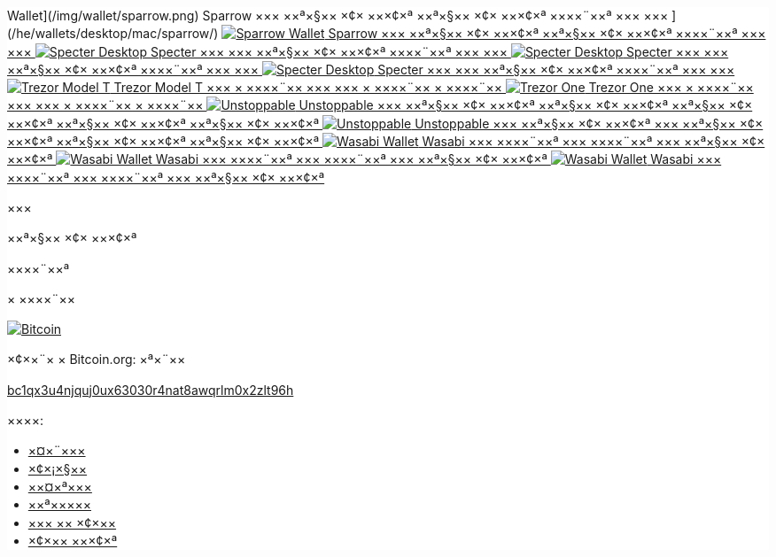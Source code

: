 Wallet](/img/wallet/sparrow.png) Sparrow ××× ××ª×§×× ×¢× ×××¢×ª
××ª×§×× ×¢× ×××¢×ª ××××¨××ª ××× ×××
](/he/wallets/desktop/mac/sparrow/) [ ![Sparrow
Wallet](/img/wallet/sparrow.png) Sparrow ××× ××ª×§×× ×¢× ×××¢×ª
××ª×§×× ×¢× ×××¢×ª ××××¨××ª ××× ×××
](/he/wallets/desktop/linux/sparrow/) [ ![Specter
Desktop](/img/wallet/specterdesktop.png) Specter ××× ××× ××ª×§×× ×¢×
×××¢×ª ××××¨××ª ××× ×××
](/he/wallets/desktop/windows/specterdesktop/) [ ![Specter
Desktop](/img/wallet/specterdesktop.png) Specter ××× ××× ××ª×§×× ×¢×
×××¢×ª ××××¨××ª ××× ××× ](/he/wallets/desktop/mac/specterdesktop/)
[ ![Specter Desktop](/img/wallet/specterdesktop.png) Specter ××× ×××
××ª×§×× ×¢× ×××¢×ª ××××¨××ª ××× ×××
](/he/wallets/desktop/linux/specterdesktop/) [ ![Trezor Model
T](/img/wallet/trezormodelt.png) Trezor Model T ××× × ××××¨×× ×××
××× × ××××¨×× × ××××¨×× ](/he/wallets/hardware/trezormodelt/) [
![Trezor One](/img/wallet/trezorone.png) Trezor One ××× × ××××¨××
××× ××× × ××××¨×× × ××××¨×× ](/he/wallets/hardware/trezorone/)
[ ![Unstoppable](/img/wallet/unstoppable.png) Unstoppable ××× ××ª×§××
×¢× ×××¢×ª ××ª×§×× ×¢× ×××¢×ª ××ª×§×× ×¢× ×××¢×ª ××ª×§××
×¢× ×××¢×ª ××ª×§×× ×¢× ×××¢×ª ](/he/wallets/mobile/ios/unstoppable/)
[ ![Unstoppable](/img/wallet/unstoppable.png) Unstoppable ××× ××ª×§××
×¢× ×××¢×ª ××× ××ª×§×× ×¢× ×××¢×ª ××ª×§×× ×¢× ×××¢×ª
××ª×§×× ×¢× ×××¢×ª ](/he/wallets/mobile/android/unstoppable/) [ ![Wasabi
Wallet](/img/wallet/wasabi.png) Wasabi ××× ××××¨××ª ××× ××××¨××ª
××× ××ª×§×× ×¢× ×××¢×ª ](/he/wallets/desktop/windows/wasabi/) [
![Wasabi Wallet](/img/wallet/wasabi.png) Wasabi ××× ××××¨××ª ×××
××××¨××ª ××× ××ª×§×× ×¢× ×××¢×ª
](/he/wallets/desktop/mac/wasabi/) [ ![Wasabi Wallet](/img/wallet/wasabi.png)
Wasabi ××× ××××¨××ª ××× ××××¨××ª ××× ××ª×§×× ×¢× ×××¢×ª
](/he/wallets/desktop/linux/wasabi/)

×××

××ª×§×× ×¢× ×××¢×ª

××××¨××ª

× ××××¨××

[ ![Bitcoin](/img/icons/logo-footer.svg?1716491272) ](/he/)

×¢××¨× × Bitcoin.org: ×ª×¨××

[bc1qx3u4njquj0ux63030r4nat8awqrlm0x2zlt96h](bitcoin:bc1qx3u4njquj0ux63030r4nat8awqrlm0x2zlt96h)

××××:

  * [×¤×¨×××](/he/bitcoin-for-individuals)
  * [×¢×¡×§××](/he/bitcoin-for-businesses)
  * [××¤×ª×××](https://developer.bitcoin.org/)
  * [××ª×××××](/he/getting-started)
  * [××× ×× ×¢×××](/he/how-it-works)
  * [×¢××× ×××¢×ª](/he/you-need-to-know)
